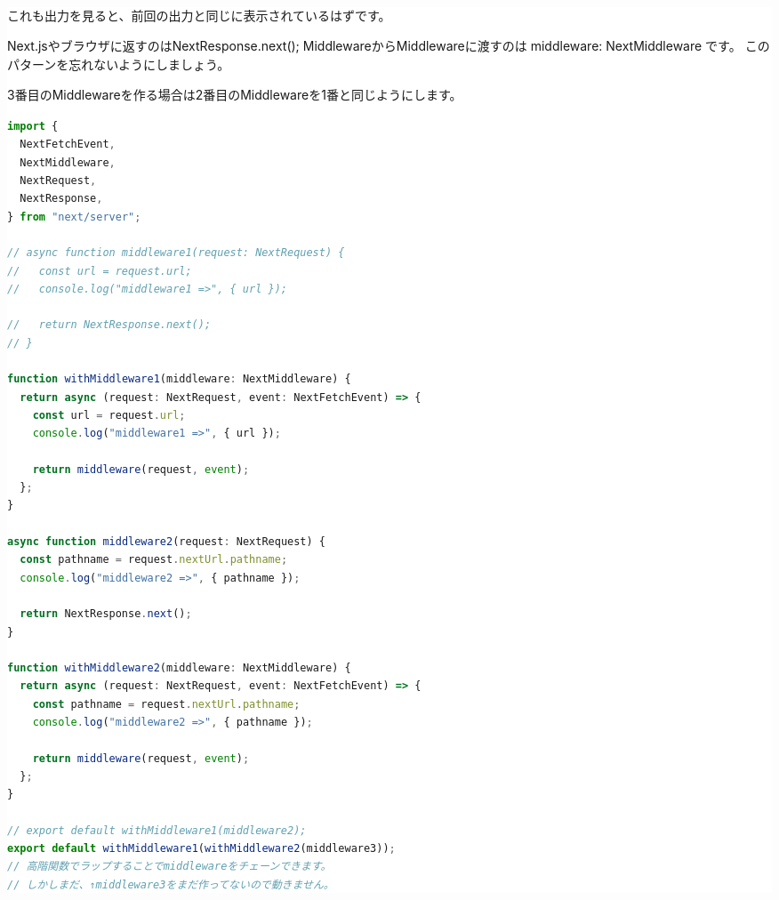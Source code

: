 




















これも出力を見ると、前回の出力と同じに表示されているはずです。

Next.jsやブラウザに返すのはNextResponse.next();
MiddlewareからMiddlewareに渡すのは middleware: NextMiddleware です。
このパターンを忘れないようにしましょう。



3番目のMiddlewareを作る場合は2番目のMiddlewareを1番と同じようにします。

``` (動きません)middleware.ts
import {
  NextFetchEvent,
  NextMiddleware,
  NextRequest,
  NextResponse,
} from "next/server";

// async function middleware1(request: NextRequest) {
//   const url = request.url;
//   console.log("middleware1 =>", { url });

//   return NextResponse.next();
// }

function withMiddleware1(middleware: NextMiddleware) {
  return async (request: NextRequest, event: NextFetchEvent) => {
    const url = request.url;
    console.log("middleware1 =>", { url });

    return middleware(request, event);
  };
}

async function middleware2(request: NextRequest) {
  const pathname = request.nextUrl.pathname;
  console.log("middleware2 =>", { pathname });

  return NextResponse.next();
}

function withMiddleware2(middleware: NextMiddleware) {
  return async (request: NextRequest, event: NextFetchEvent) => {
    const pathname = request.nextUrl.pathname;
    console.log("middleware2 =>", { pathname });

    return middleware(request, event);
  };
}

// export default withMiddleware1(middleware2);
export default withMiddleware1(withMiddleware2(middleware3));
// 高階関数でラップすることでmiddlewareをチェーンできます。
// しかしまだ、↑middleware3をまだ作ってないので動きません。
```